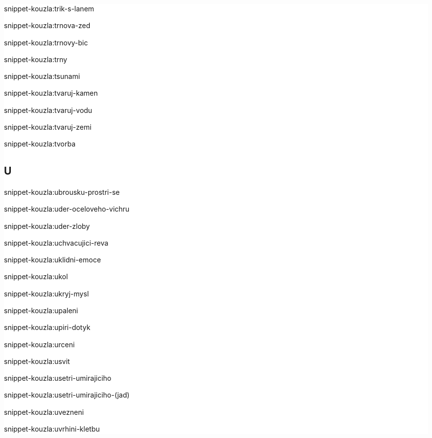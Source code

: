 
snippet-kouzla:trik-s-lanem


snippet-kouzla:trnova-zed


snippet-kouzla:trnovy-bic


snippet-kouzla:trny


snippet-kouzla:tsunami


snippet-kouzla:tvaruj-kamen


snippet-kouzla:tvaruj-vodu


snippet-kouzla:tvaruj-zemi


snippet-kouzla:tvorba




## U


snippet-kouzla:ubrousku-prostri-se

snippet-kouzla:uder-oceloveho-vichru

snippet-kouzla:uder-zloby

snippet-kouzla:uchvacujici-reva

snippet-kouzla:uklidni-emoce


snippet-kouzla:ukol


snippet-kouzla:ukryj-mysl


snippet-kouzla:upaleni


snippet-kouzla:upiri-dotyk


snippet-kouzla:urceni

snippet-kouzla:usvit

snippet-kouzla:usetri-umirajiciho

snippet-kouzla:usetri-umirajiciho-(jad)

snippet-kouzla:uvezneni


snippet-kouzla:uvrhini-kletbu

